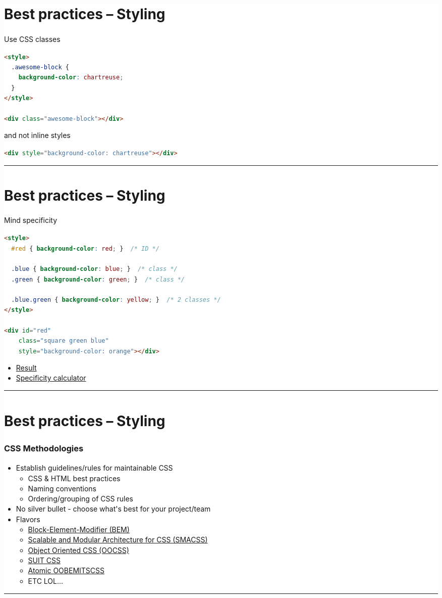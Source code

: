 
# Best practices – Styling

Use CSS classes

```html
<style>
  .awesome-block {
    background-color: chartreuse;
  }
</style>

<div class="awesome-block"></div>
```

and not inline styles
        
```html
<div style="background-color: chartreuse"></div>
```

---

# Best practices – Styling

Mind specificity

```html
<style>   
  #red { background-color: red; }  /* ID */

  .blue { background-color: blue; }  /* class */
  .green { background-color: green; }  /* class */
  
  .blue.green { background-color: yellow; }  /* 2 classes */
</style>

<div id="red" 
    class="square green blue" 
    style="background-color: orange"></div>
```

* [Result](http://jsbin.com/kuqunasula/edit?html,output)
* [Specificity calculator](http://specificity.keegan.st/) 

---

# Best practices – Styling

### CSS Methodologies

- Establish guidelines/rules for maintainable CSS
  - CSS & HTML best practices
  - Naming conventions
  - Ordering/grouping of CSS rules
- No silver bullet - choose what's best for your project/team
- Flavors
  - [Block-Element-Modifier (BEM)](http://getbem.com/)
  - [Scalable and Modular Architecture for CSS (SMACSS)](https://smacss.com/)
  - [Object Oriented CSS (OOCSS)](https://github.com/stubbornella/oocss/wiki)
  - [SUIT CSS](http://suitcss.github.io/)
  - [Atomic OOBEMITSCSS](http://www.sitepoint.com/atomic-oobemitscss/)
  - ETC LOL...

---